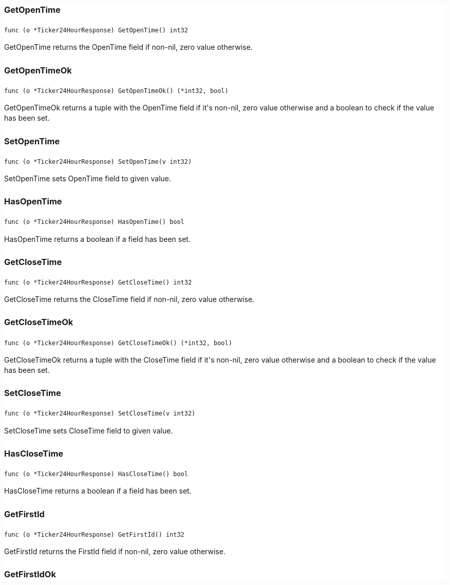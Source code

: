 ### GetOpenTime

`func (o *Ticker24HourResponse) GetOpenTime() int32`

GetOpenTime returns the OpenTime field if non-nil, zero value otherwise.

### GetOpenTimeOk

`func (o *Ticker24HourResponse) GetOpenTimeOk() (*int32, bool)`

GetOpenTimeOk returns a tuple with the OpenTime field if it's non-nil, zero value otherwise
and a boolean to check if the value has been set.

### SetOpenTime

`func (o *Ticker24HourResponse) SetOpenTime(v int32)`

SetOpenTime sets OpenTime field to given value.

### HasOpenTime

`func (o *Ticker24HourResponse) HasOpenTime() bool`

HasOpenTime returns a boolean if a field has been set.

### GetCloseTime

`func (o *Ticker24HourResponse) GetCloseTime() int32`

GetCloseTime returns the CloseTime field if non-nil, zero value otherwise.

### GetCloseTimeOk

`func (o *Ticker24HourResponse) GetCloseTimeOk() (*int32, bool)`

GetCloseTimeOk returns a tuple with the CloseTime field if it's non-nil, zero value otherwise
and a boolean to check if the value has been set.

### SetCloseTime

`func (o *Ticker24HourResponse) SetCloseTime(v int32)`

SetCloseTime sets CloseTime field to given value.

### HasCloseTime

`func (o *Ticker24HourResponse) HasCloseTime() bool`

HasCloseTime returns a boolean if a field has been set.

### GetFirstId

`func (o *Ticker24HourResponse) GetFirstId() int32`

GetFirstId returns the FirstId field if non-nil, zero value otherwise.

### GetFirstIdOk
